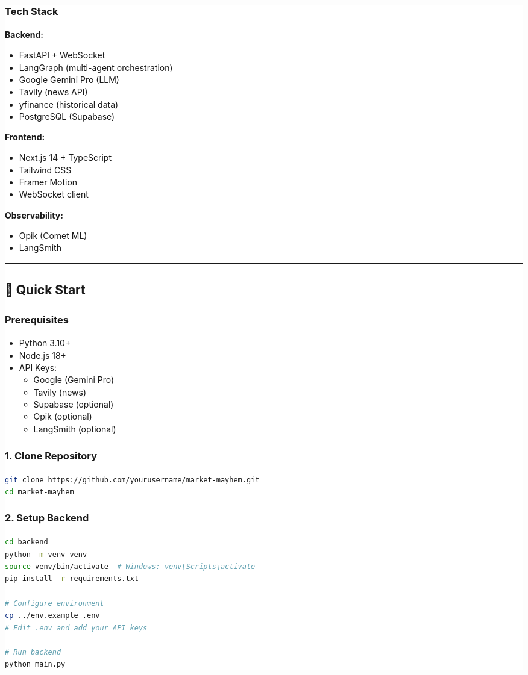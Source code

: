 ### Tech Stack

**Backend:**
- FastAPI + WebSocket
- LangGraph (multi-agent orchestration)
- Google Gemini Pro (LLM)
- Tavily (news API)
- yfinance (historical data)
- PostgreSQL (Supabase)

**Frontend:**
- Next.js 14 + TypeScript
- Tailwind CSS
- Framer Motion
- WebSocket client

**Observability:**
- Opik (Comet ML)
- LangSmith

---

## 🚀 Quick Start

### Prerequisites

- Python 3.10+
- Node.js 18+
- API Keys:
  - Google (Gemini Pro)
  - Tavily (news)
  - Supabase (optional)
  - Opik (optional)
  - LangSmith (optional)

### 1. Clone Repository

```bash
git clone https://github.com/yourusername/market-mayhem.git
cd market-mayhem
```

### 2. Setup Backend

```bash
cd backend
python -m venv venv
source venv/bin/activate  # Windows: venv\Scripts\activate
pip install -r requirements.txt

# Configure environment
cp ../env.example .env
# Edit .env and add your API keys

# Run backend
python main.py
```
